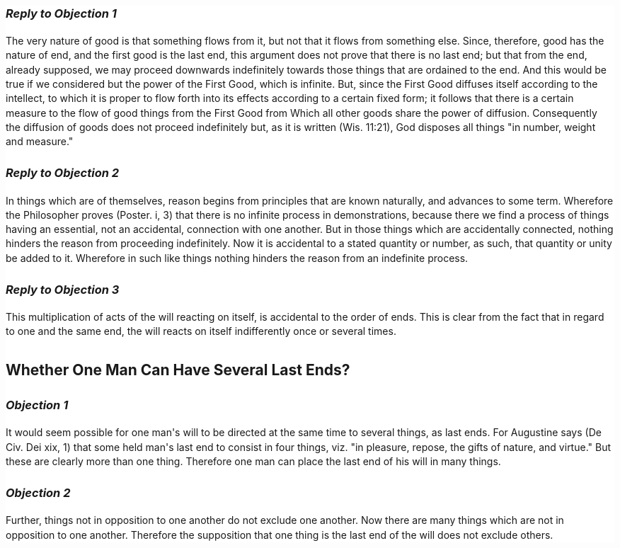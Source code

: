 ### *Reply to Objection 1*
The very nature of good is that something flows from
it, but not that it flows from something else. Since, therefore, good
has the nature of end, and the first good is the last end, this
argument does not prove that there is no last end; but that from the
end, already supposed, we may proceed downwards indefinitely towards
those things that are ordained to the end. And this would be true if
we considered but the power of the First Good, which is infinite.
But, since the First Good diffuses itself according to the intellect,
to which it is proper to flow forth into its effects according to a
certain fixed form; it follows that there is a certain measure to the
flow of good things from the First Good from Which all other goods
share the power of diffusion. Consequently the diffusion of goods
does not proceed indefinitely but, as it is written (Wis. 11:21), God
disposes all things "in number, weight and measure."

### *Reply to Objection 2*
In things which are of themselves, reason begins from
principles that are known naturally, and advances to some term.
Wherefore the Philosopher proves (Poster. i, 3) that there is no
infinite process in demonstrations, because there we find a process
of things having an essential, not an accidental, connection with one
another. But in those things which are accidentally connected,
nothing hinders the reason from proceeding indefinitely. Now it is
accidental to a stated quantity or number, as such, that quantity or
unity be added to it. Wherefore in such like things nothing hinders
the reason from an indefinite process.

### *Reply to Objection 3*
This multiplication of acts of the will reacting on
itself, is accidental to the order of ends. This is clear from the
fact that in regard to one and the same end, the will reacts on
itself indifferently once or several times.

## Whether One Man Can Have Several Last Ends?

### *Objection 1*
It would seem possible for one man's will to be directed
at the same time to several things, as last ends. For Augustine says
(De Civ. Dei xix, 1) that some held man's last end to consist in four
things, viz. "in pleasure, repose, the gifts of nature, and virtue."
But these are clearly more than one thing. Therefore one man can place
the last end of his will in many things.

### *Objection 2*
Further, things not in opposition to one another do not
exclude one another. Now there are many things which are not in
opposition to one another. Therefore the supposition that one thing
is the last end of the will does not exclude others.
